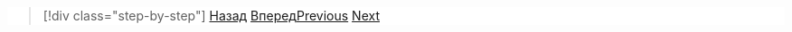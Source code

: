 > [!div class="step-by-step"]
> <span data-ttu-id="3004b-204">[Назад](passing-data-to-view-master-pages-cs.md)
> [Вперед](creating-custom-html-helpers-vb.md)</span><span class="sxs-lookup"><span data-stu-id="3004b-204">[Previous](passing-data-to-view-master-pages-cs.md)
[Next](creating-custom-html-helpers-vb.md)</span></span>
